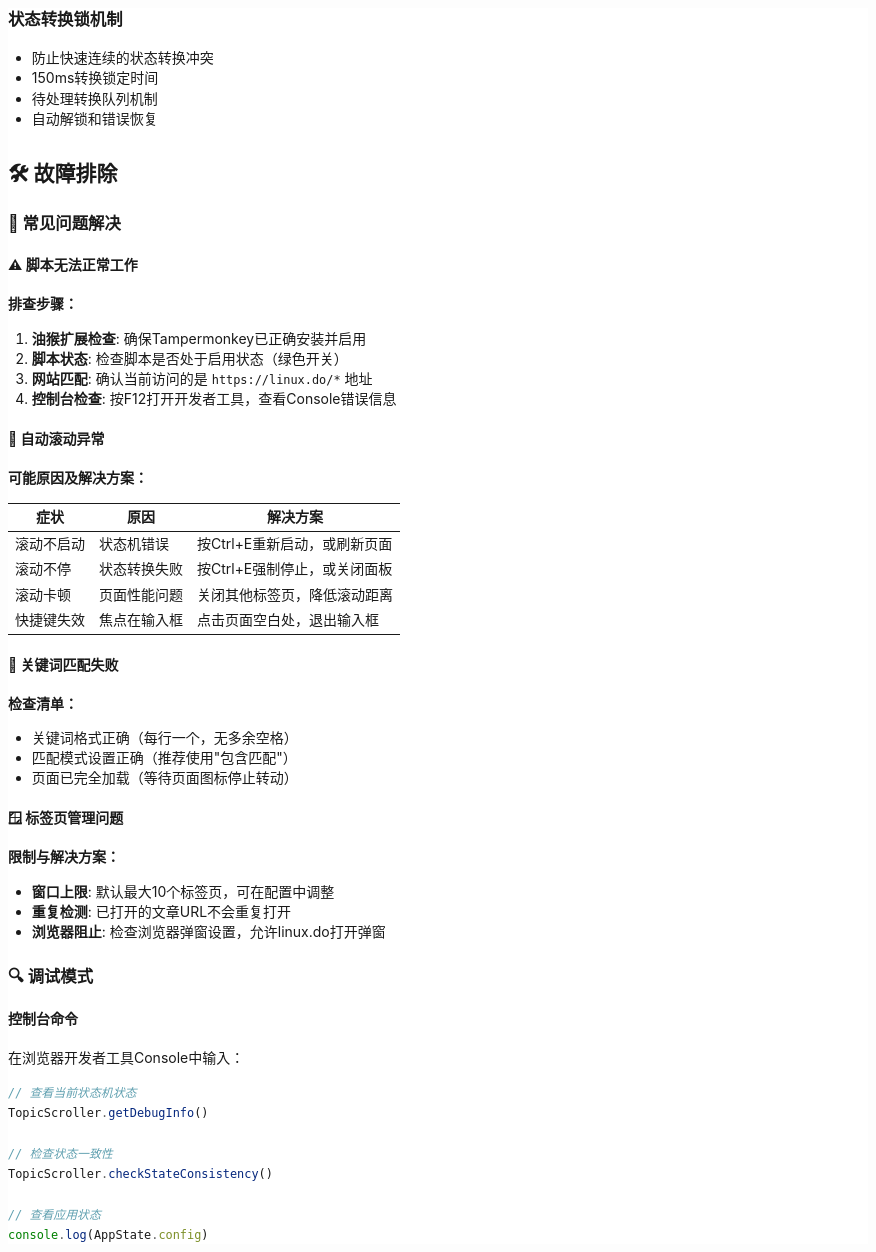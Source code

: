 ### 状态转换锁机制
- 防止快速连续的状态转换冲突
- 150ms转换锁定时间
- 待处理转换队列机制
- 自动解锁和错误恢复

## 🛠️ 故障排除

### 🔧 常见问题解决

#### ⚠️ 脚本无法正常工作
**排查步骤：**
1. **油猴扩展检查**: 确保Tampermonkey已正确安装并启用
2. **脚本状态**: 检查脚本是否处于启用状态（绿色开关）
3. **网站匹配**: 确认当前访问的是 `https://linux.do/*` 地址
4. **控制台检查**: 按F12打开开发者工具，查看Console错误信息

#### 📜 自动滚动异常
**可能原因及解决方案：**

| 症状 | 原因 | 解决方案 |
|------|------|----------|
| 滚动不启动 | 状态机错误 | 按Ctrl+E重新启动，或刷新页面 |
| 滚动不停 | 状态转换失败 | 按Ctrl+E强制停止，或关闭面板 |
| 滚动卡顿 | 页面性能问题 | 关闭其他标签页，降低滚动距离 |
| 快捷键失效 | 焦点在输入框 | 点击页面空白处，退出输入框 |

#### 🎯 关键词匹配失败
**检查清单：**
- 关键词格式正确（每行一个，无多余空格）
- 匹配模式设置正确（推荐使用"包含匹配"）
- 页面已完全加载（等待页面图标停止转动）

#### 🪟 标签页管理问题
**限制与解决方案：**
- **窗口上限**: 默认最大10个标签页，可在配置中调整
- **重复检测**: 已打开的文章URL不会重复打开
- **浏览器阻止**: 检查浏览器弹窗设置，允许linux.do打开弹窗

### 🔍 调试模式

#### 控制台命令
在浏览器开发者工具Console中输入：

```javascript
// 查看当前状态机状态
TopicScroller.getDebugInfo()

// 检查状态一致性
TopicScroller.checkStateConsistency()

// 查看应用状态
console.log(AppState.config)
```
